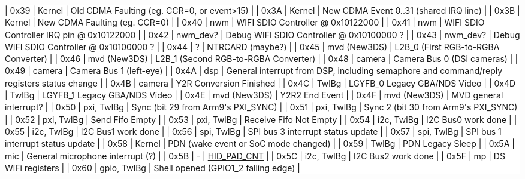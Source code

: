 | 0x39                                                                | Kernel       | Old CDMA Faulting (eg. CCR=0, or event\>15)                                               |
| 0x3A                                                                | Kernel       | New CDMA Event 0..31 (shared IRQ line)                                                    |
| 0x3B                                                                | Kernel       | New CDMA Faulting (eg. CCR=0)                                                             |
| 0x40                                                                | nwm          | WIFI SDIO Controller @ 0x10122000                                                         |
| 0x41                                                                | nwm          | WIFI SDIO Controller IRQ pin @ 0x10122000                                                 |
| 0x42                                                                | nwm_dev?     | Debug WIFI SDIO Controller @ 0x10100000 ?                                                 |
| 0x43                                                                | nwm_dev?     | Debug WIFI SDIO Controller @ 0x10100000 ?                                                 |
| 0x44                                                                | ?            | NTRCARD (maybe?)                                                                          |
| 0x45                                                                | mvd (New3DS) | L2B_0 (First RGB-to-RGBA Converter)                                                       |
| 0x46                                                                | mvd (New3DS) | L2B_1 (Second RGB-to-RGBA Converter)                                                      |
| 0x48                                                                | camera       | Camera Bus 0 (DSi cameras)                                                                |
| 0x49                                                                | camera       | Camera Bus 1 (left-eye)                                                                   |
| 0x4A                                                                | dsp          | General interrupt from DSP, including semaphore and command/reply registers status change |
| 0x4B                                                                | camera       | Y2R Conversion Finished                                                                   |
| 0x4C                                                                | TwlBg        | LGYFB_0 Legacy GBA/NDS Video                                                              |
| 0x4D                                                                | TwlBg        | LGYFB_1 Legacy GBA/NDS Video                                                              |
| 0x4E                                                                | mvd (New3DS) | Y2R2 End Event                                                                            |
| 0x4F                                                                | mvd (New3DS) | MVD general interrupt?                                                                    |
| 0x50                                                                | pxi, TwlBg   | Sync (bit 29 from Arm9's PXI_SYNC)                                                        |
| 0x51                                                                | pxi, TwlBg   | Sync 2 (bit 30 from Arm9's PXI_SYNC)                                                      |
| 0x52                                                                | pxi, TwlBg   | Send Fifo Empty                                                                           |
| 0x53                                                                | pxi, TwlBg   | Receive Fifo Not Empty                                                                    |
| 0x54                                                                | i2c, TwlBg   | I2C Bus0 work done                                                                        |
| 0x55                                                                | i2c, TwlBg   | I2C Bus1 work done                                                                        |
| 0x56                                                                | spi, TwlBg   | SPI bus 3 interrupt status update                                                         |
| 0x57                                                                | spi, TwlBg   | SPI bus 1 interrupt status update                                                         |
| 0x58                                                                | Kernel       | PDN (wake event or SoC mode changed)                                                      |
| 0x59                                                                | TwlBg        | PDN Legacy Sleep                                                                          |
| 0x5A                                                                | mic          | General microphone interrupt (?)                                                          |
| 0x5B                                                                | \-           | [HID_PAD_CNT](HID_Registers#HID_PAD_CNT "wikilink")                                       |
| 0x5C                                                                | i2c, TwlBg   | I2C Bus2 work done                                                                        |
| 0x5F                                                                | mp           | DS WiFi registers                                                                         |
| 0x60                                                                | gpio, TwlBg  | Shell opened (GPIO1_2 falling edge)                                                       |